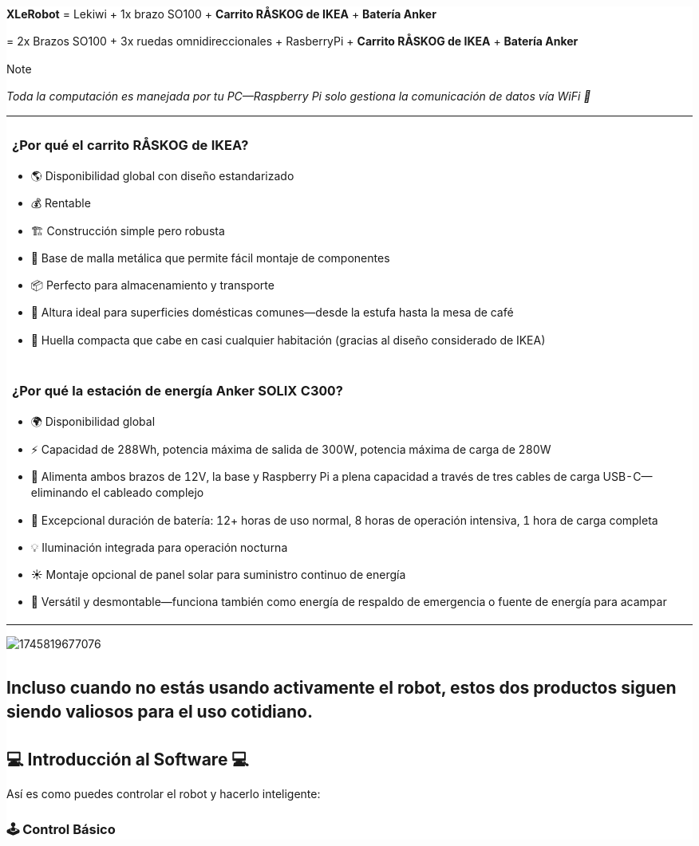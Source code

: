 **XLeRobot** = Lekiwi + 1x brazo SO100 + **Carrito RÅSKOG de IKEA** + **Batería Anker**

= 2x Brazos SO100 + 3x ruedas omnidireccionales + RasberryPi + **Carrito RÅSKOG de IKEA** + **Batería Anker**

> [!NOTE]
> *Toda la computación es manejada por tu PC—Raspberry Pi solo gestiona la comunicación de datos vía WiFi 📶*

<table>
  <tr>
    <td>
      
### ¿Por qué el carrito RÅSKOG de IKEA?
- 🌎 Disponibilidad global con diseño estandarizado
- 💰 Rentable
- 🏗️ Construcción simple pero robusta
- 🔧 Base de malla metálica que permite fácil montaje de componentes
- 📦 Perfecto para almacenamiento y transporte
- 📏 Altura ideal para superficies domésticas comunes—desde la estufa hasta la mesa de café
- 📏 Huella compacta que cabe en casi cualquier habitación (gracias al diseño considerado de IKEA)


    </td>
    </tr>
    <tr>
    <td>
    
### ¿Por qué la estación de energía Anker SOLIX C300? 
- 🌍 Disponibilidad global
- ⚡ Capacidad de 288Wh, potencia máxima de salida de 300W, potencia máxima de carga de 280W
- 🔌 Alimenta ambos brazos de 12V, la base y Raspberry Pi a plena capacidad a través de tres cables de carga USB-C—eliminando el cableado complejo
- 🔋 Excepcional duración de batería: 12+ horas de uso normal, 8 horas de operación intensiva, 1 hora de carga completa
- 💡 Iluminación integrada para operación nocturna
- ☀️ Montaje opcional de panel solar para suministro continuo de energía
- 🎒 Versátil y desmontable—funciona también como energía de respaldo de emergencia o fuente de energía para acampar

    </td>
  </tr>
</table>
<img width="843" alt="1745819677076" src="https://github.com/user-attachments/assets/ad081621-1e69-4bc6-a50f-d89cf92f35c3" />

Incluso cuando no estás usando activamente el robot, estos dos productos siguen siendo valiosos para el uso cotidiano.
---

## 💻 Introducción al Software 💻
Así es como puedes controlar el robot y hacerlo inteligente:

### 🕹️ Control Básico
